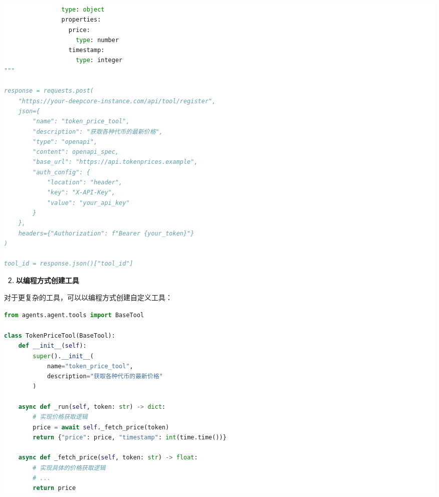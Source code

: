 ```python
                type: object
                properties:
                  price:
                    type: number
                  timestamp:
                    type: integer
"""

response = requests.post(
    "https://your-deepcore-instance.com/api/tool/register",
    json={
        "name": "token_price_tool",
        "description": "获取各种代币的最新价格",
        "type": "openapi",
        "content": openapi_spec,
        "base_url": "https://api.tokenprices.example",
        "auth_config": {
            "location": "header",
            "key": "X-API-Key",
            "value": "your_api_key"
        }
    },
    headers={"Authorization": f"Bearer {your_token}"}
)

tool_id = response.json()["tool_id"]
```

2. **以编程方式创建工具**

对于更复杂的工具，可以以编程方式创建自定义工具：

```python
from agents.agent.tools import BaseTool

class TokenPriceTool(BaseTool):
    def __init__(self):
        super().__init__(
            name="token_price_tool",
            description="获取各种代币的最新价格"
        )
        
    async def _run(self, token: str) -> dict:
        # 实现价格获取逻辑
        price = await self._fetch_price(token)
        return {"price": price, "timestamp": int(time.time())}
        
    async def _fetch_price(self, token: str) -> float:
        # 实现具体的价格获取逻辑
        # ...
        return price
```

